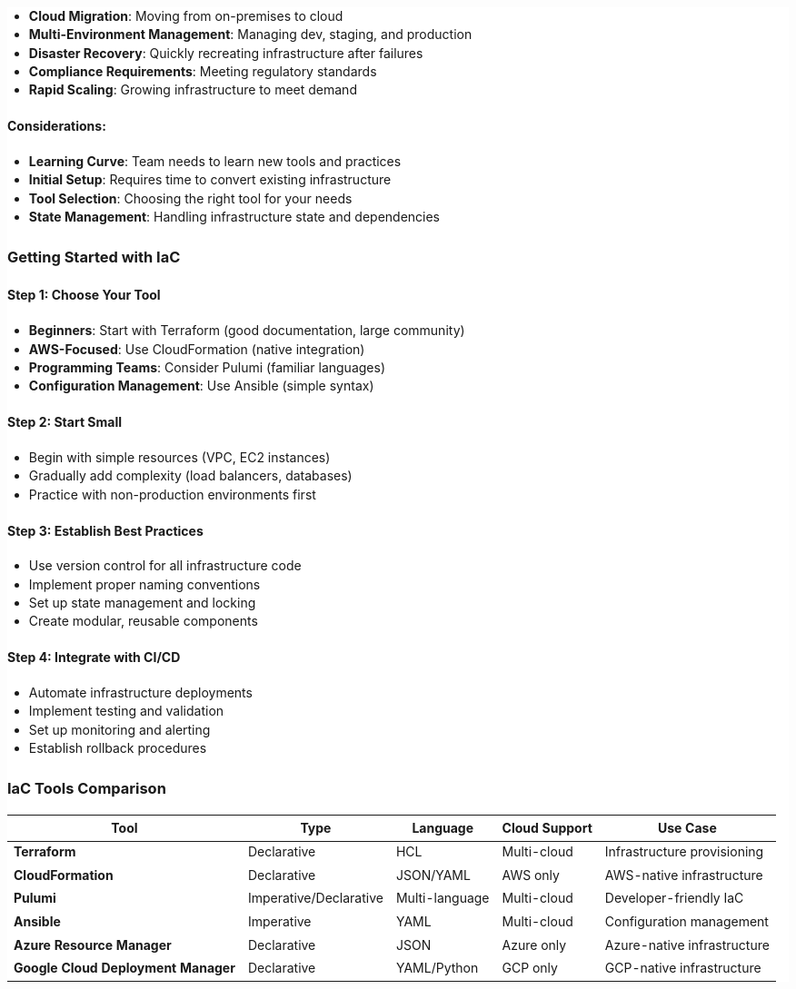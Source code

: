 - **Cloud Migration**: Moving from on-premises to cloud
- **Multi-Environment Management**: Managing dev, staging, and production
- **Disaster Recovery**: Quickly recreating infrastructure after failures
- **Compliance Requirements**: Meeting regulatory standards
- **Rapid Scaling**: Growing infrastructure to meet demand

#### **Considerations:**

- **Learning Curve**: Team needs to learn new tools and practices
- **Initial Setup**: Requires time to convert existing infrastructure
- **Tool Selection**: Choosing the right tool for your needs
- **State Management**: Handling infrastructure state and dependencies

### **Getting Started with IaC**

#### **Step 1: Choose Your Tool**

- **Beginners**: Start with Terraform (good documentation, large community)
- **AWS-Focused**: Use CloudFormation (native integration)
- **Programming Teams**: Consider Pulumi (familiar languages)
- **Configuration Management**: Use Ansible (simple syntax)

#### **Step 2: Start Small**

- Begin with simple resources (VPC, EC2 instances)
- Gradually add complexity (load balancers, databases)
- Practice with non-production environments first

#### **Step 3: Establish Best Practices**

- Use version control for all infrastructure code
- Implement proper naming conventions
- Set up state management and locking
- Create modular, reusable components

#### **Step 4: Integrate with CI/CD**

- Automate infrastructure deployments
- Implement testing and validation
- Set up monitoring and alerting
- Establish rollback procedures

### **IaC Tools Comparison**

| Tool                                | Type                   | Language       | Cloud Support | Use Case                    |
| ----------------------------------- | ---------------------- | -------------- | ------------- | --------------------------- |
| **Terraform**                       | Declarative            | HCL            | Multi-cloud   | Infrastructure provisioning |
| **CloudFormation**                  | Declarative            | JSON/YAML      | AWS only      | AWS-native infrastructure   |
| **Pulumi**                          | Imperative/Declarative | Multi-language | Multi-cloud   | Developer-friendly IaC      |
| **Ansible**                         | Imperative             | YAML           | Multi-cloud   | Configuration management    |
| **Azure Resource Manager**          | Declarative            | JSON           | Azure only    | Azure-native infrastructure |
| **Google Cloud Deployment Manager** | Declarative            | YAML/Python    | GCP only      | GCP-native infrastructure   |
